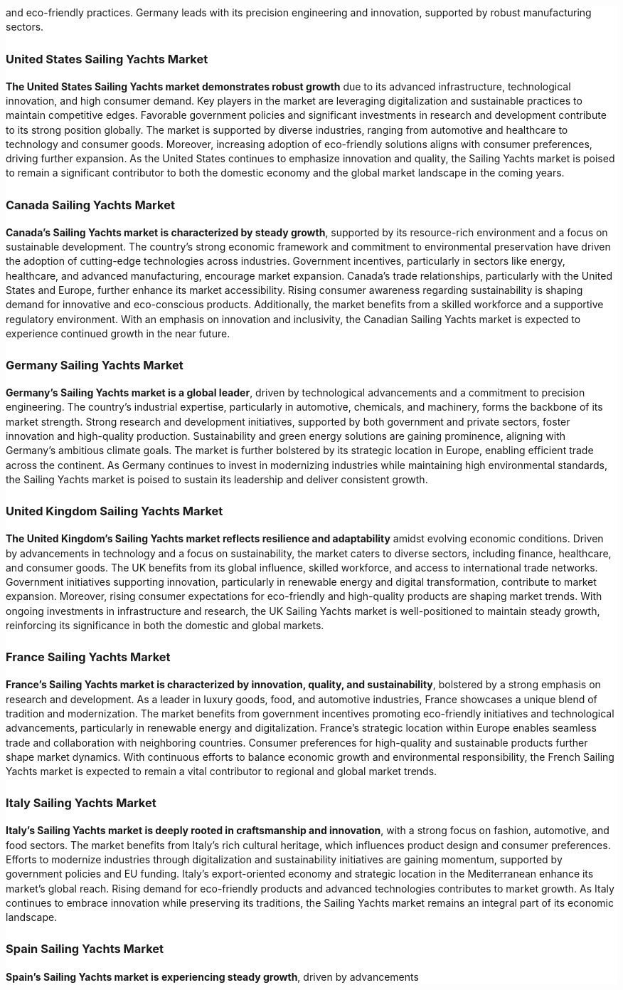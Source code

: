 and eco-friendly practices. Germany leads with its precision engineering and innovation, supported by robust manufacturing sectors.</span></em></p></blockquote><h3><strong>United States Sailing Yachts Market</strong></h3><p><strong>The United States Sailing Yachts market demonstrates robust growth</strong> due to its advanced infrastructure, technological innovation, and high consumer demand. Key players in the market are leveraging digitalization and sustainable practices to maintain competitive edges. Favorable government policies and significant investments in research and development contribute to its strong position globally. The market is supported by diverse industries, ranging from automotive and healthcare to technology and consumer goods. Moreover, increasing adoption of eco-friendly solutions aligns with consumer preferences, driving further expansion. As the United States continues to emphasize innovation and quality, the Sailing Yachts market is poised to remain a significant contributor to both the domestic economy and the global market landscape in the coming years.</p><h3><strong>Canada Sailing Yachts Market</strong></h3><p><strong>Canada&rsquo;s Sailing Yachts market is characterized by steady growth</strong>, supported by its resource-rich environment and a focus on sustainable development. The country&rsquo;s strong economic framework and commitment to environmental preservation have driven the adoption of cutting-edge technologies across industries. Government incentives, particularly in sectors like energy, healthcare, and advanced manufacturing, encourage market expansion. Canada&rsquo;s trade relationships, particularly with the United States and Europe, further enhance its market accessibility. Rising consumer awareness regarding sustainability is shaping demand for innovative and eco-conscious products. Additionally, the market benefits from a skilled workforce and a supportive regulatory environment. With an emphasis on innovation and inclusivity, the Canadian Sailing Yachts market is expected to experience continued growth in the near future.</p><h3><strong>Germany Sailing Yachts Market</strong></h3><p><strong>Germany&rsquo;s Sailing Yachts market is a global leader</strong>, driven by technological advancements and a commitment to precision engineering. The country&rsquo;s industrial expertise, particularly in automotive, chemicals, and machinery, forms the backbone of its market strength. Strong research and development initiatives, supported by both government and private sectors, foster innovation and high-quality production. Sustainability and green energy solutions are gaining prominence, aligning with Germany&rsquo;s ambitious climate goals. The market is further bolstered by its strategic location in Europe, enabling efficient trade across the continent. As Germany continues to invest in modernizing industries while maintaining high environmental standards, the Sailing Yachts market is poised to sustain its leadership and deliver consistent growth.</p><h3><strong>United Kingdom Sailing Yachts Market</strong></h3><p><strong>The United Kingdom&rsquo;s Sailing Yachts market reflects resilience and adaptability</strong> amidst evolving economic conditions. Driven by advancements in technology and a focus on sustainability, the market caters to diverse sectors, including finance, healthcare, and consumer goods. The UK benefits from its global influence, skilled workforce, and access to international trade networks. Government initiatives supporting innovation, particularly in renewable energy and digital transformation, contribute to market expansion. Moreover, rising consumer expectations for eco-friendly and high-quality products are shaping market trends. With ongoing investments in infrastructure and research, the UK Sailing Yachts market is well-positioned to maintain steady growth, reinforcing its significance in both the domestic and global markets.</p><h3><strong>France Sailing Yachts Market</strong></h3><p><strong>France&rsquo;s Sailing Yachts market is characterized by innovation, quality, and sustainability</strong>, bolstered by a strong emphasis on research and development. As a leader in luxury goods, food, and automotive industries, France showcases a unique blend of tradition and modernization. The market benefits from government incentives promoting eco-friendly initiatives and technological advancements, particularly in renewable energy and digitalization. France&rsquo;s strategic location within Europe enables seamless trade and collaboration with neighboring countries. Consumer preferences for high-quality and sustainable products further shape market dynamics. With continuous efforts to balance economic growth and environmental responsibility, the French Sailing Yachts market is expected to remain a vital contributor to regional and global market trends.</p><h3><strong>Italy Sailing Yachts Market</strong></h3><p><strong>Italy&rsquo;s Sailing Yachts market is deeply rooted in craftsmanship and innovation</strong>, with a strong focus on fashion, automotive, and food sectors. The market benefits from Italy&rsquo;s rich cultural heritage, which influences product design and consumer preferences. Efforts to modernize industries through digitalization and sustainability initiatives are gaining momentum, supported by government policies and EU funding. Italy&rsquo;s export-oriented economy and strategic location in the Mediterranean enhance its market&rsquo;s global reach. Rising demand for eco-friendly products and advanced technologies contributes to market growth. As Italy continues to embrace innovation while preserving its traditions, the Sailing Yachts market remains an integral part of its economic landscape.</p><h3><strong>Spain Sailing Yachts Market</strong></h3><p><strong>Spain&rsquo;s Sailing Yachts market is experiencing steady growth</strong>, driven by advancements